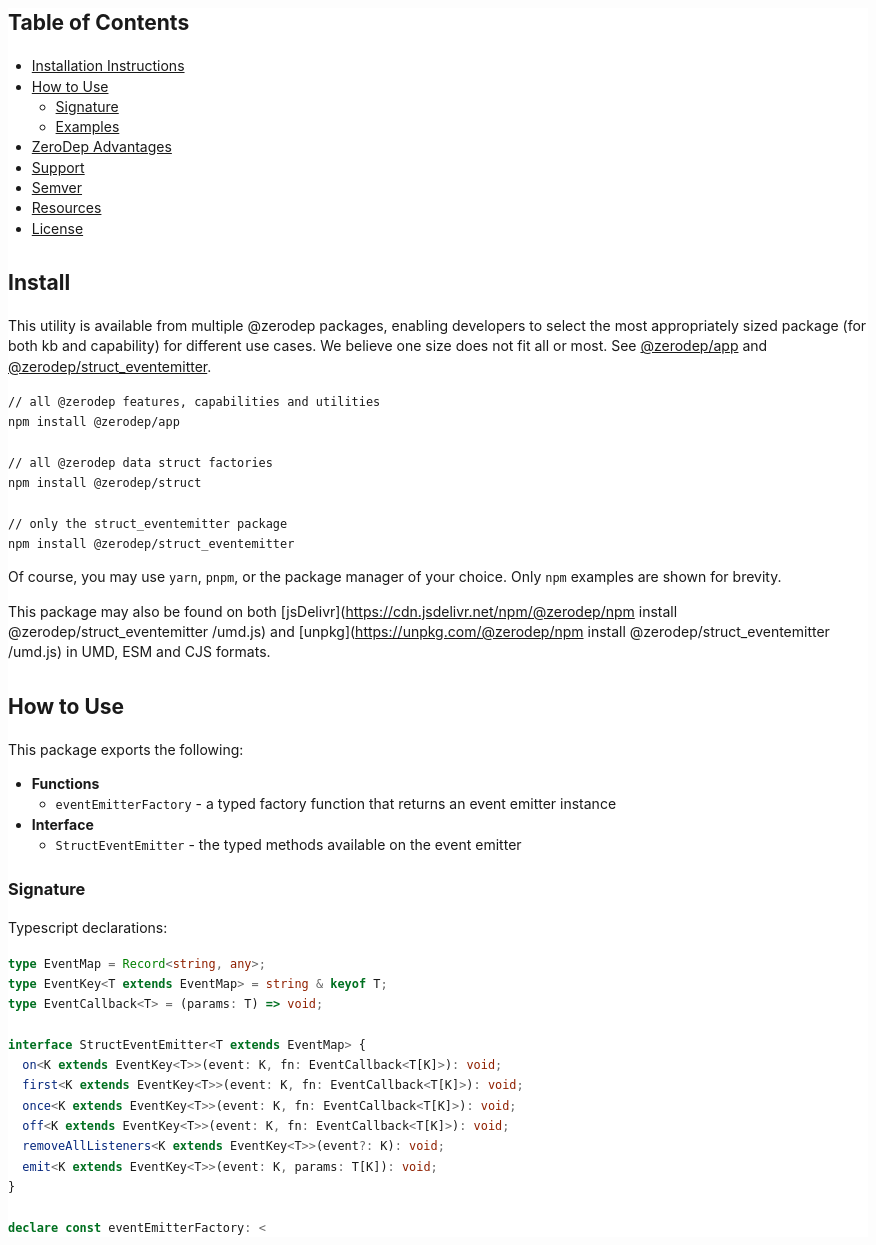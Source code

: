 ## Table of Contents

- [Installation Instructions](#install)
- [How to Use](#how-to-use)
  - [Signature](#signature)
  - [Examples](#examples)
- [ZeroDep Advantages](#advantages-of-zerodep-packages)
- [Support](#support)
- [Semver](#semver)
- [Resources](#resources)
- [License](#license)

## Install

This utility is available from multiple @zerodep packages, enabling developers to select the most appropriately sized package (for both kb and capability) for different use cases. We believe one size does not fit all or most. See [@zerodep/app](https://www.npmjs.com/package/@zerodep/app) and [@zerodep/struct_eventemitter](https://www.npmjs.com/package/@zerodep/struct_eventemitter).

```
// all @zerodep features, capabilities and utilities
npm install @zerodep/app

// all @zerodep data struct factories
npm install @zerodep/struct

// only the struct_eventemitter package
npm install @zerodep/struct_eventemitter
```

Of course, you may use `yarn`, `pnpm`, or the package manager of your choice. Only `npm` examples are shown for brevity.

This package may also be found on both [jsDelivr](https://cdn.jsdelivr.net/npm/@zerodep/npm install @zerodep/struct_eventemitter
/umd.js) and [unpkg](https://unpkg.com/@zerodep/npm install @zerodep/struct_eventemitter
/umd.js) in UMD, ESM and CJS formats.

## How to Use

This package exports the following:

- **Functions**
  - `eventEmitterFactory` - a typed factory function that returns an event emitter instance
- **Interface**
  - `StructEventEmitter` - the typed methods available on the event emitter

### Signature

Typescript declarations:

```typescript
type EventMap = Record<string, any>;
type EventKey<T extends EventMap> = string & keyof T;
type EventCallback<T> = (params: T) => void;

interface StructEventEmitter<T extends EventMap> {
  on<K extends EventKey<T>>(event: K, fn: EventCallback<T[K]>): void;
  first<K extends EventKey<T>>(event: K, fn: EventCallback<T[K]>): void;
  once<K extends EventKey<T>>(event: K, fn: EventCallback<T[K]>): void;
  off<K extends EventKey<T>>(event: K, fn: EventCallback<T[K]>): void;
  removeAllListeners<K extends EventKey<T>>(event?: K): void;
  emit<K extends EventKey<T>>(event: K, params: T[K]): void;
}

declare const eventEmitterFactory: <
```